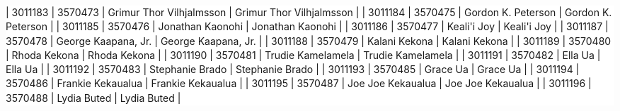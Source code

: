 | 3011183 | 3570473 | Grimur Thor Vilhjalmsson | Grimur Thor Vilhjalmsson |
| 3011184 | 3570475 | Gordon K. Peterson | Gordon K. Peterson |
| 3011185 | 3570476 | Jonathan Kaonohi | Jonathan Kaonohi |
| 3011186 | 3570477 | Keali'i Joy | Keali'i Joy |
| 3011187 | 3570478 | George Kaapana, Jr. | George Kaapana, Jr. |
| 3011188 | 3570479 | Kalani Kekona | Kalani Kekona |
| 3011189 | 3570480 | Rhoda Kekona | Rhoda Kekona |
| 3011190 | 3570481 | Trudie Kamelamela | Trudie Kamelamela |
| 3011191 | 3570482 | Ella Ua | Ella Ua |
| 3011192 | 3570483 | Stephanie Brado | Stephanie Brado |
| 3011193 | 3570485 | Grace Ua | Grace Ua |
| 3011194 | 3570486 | Frankie Kekaualua | Frankie Kekaualua |
| 3011195 | 3570487 | Joe Joe Kekaualua | Joe Joe Kekaualua |
| 3011196 | 3570488 | Lydia Buted | Lydia Buted |

